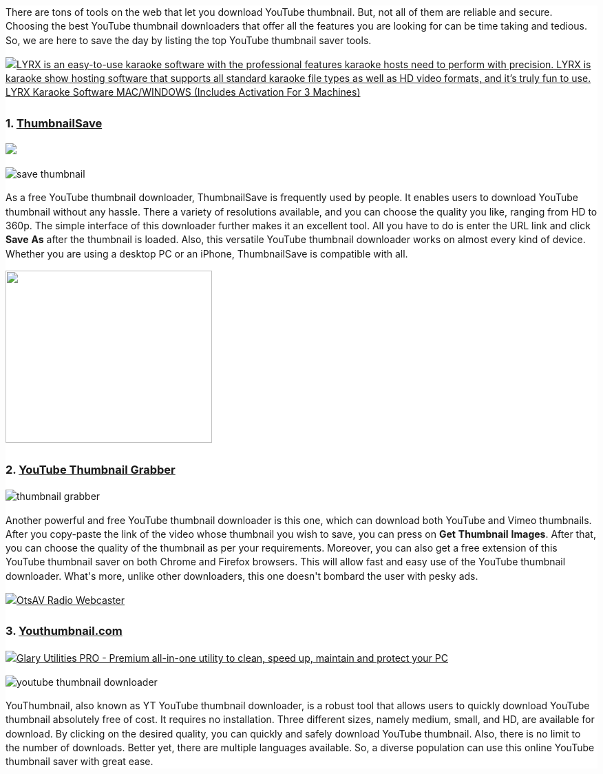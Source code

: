 There are tons of tools on the web that let you download YouTube thumbnail. But, not all of them are reliable and secure. Choosing the best YouTube thumbnail downloaders that offer all the features you are looking for can be time taking and tedious. So, we are here to save the day by listing the top YouTube thumbnail saver tools.


<a href="https://shop.pcdj.com/order/checkout.php?PRODS=4698998&QTY=1&AFFILIATE=108875&CART=1"> <img src="https://secure.avangate.com/images/merchant/47f4b6321e9fd8e8f7326a6adc1a7c1e/products/MacBook_Pro_lyrx-withsinger-tv.png" border="0">LYRX is an easy-to-use karaoke software with the professional features karaoke hosts need to perform with precision. LYRX is karaoke show hosting software that supports all standard karaoke file types as well as HD video formats, and it’s truly fun to use. 
LYRX Karaoke Software MAC/WINDOWS (Includes Activation For 3 Machines)</a>

### 1\. [ThumbnailSave](https://thumbnailsave.com/)


<a href="https://secure.2checkout.com/order/checkout.php?PRODS=45152835&QTY=1&AFFILIATE=108875&CART=1"><img src="https://download.terabyteunlimited.com/banners/ad_800x450_d.jpg" border="0"></a>

![save thumbnail](https://images.wondershare.com/filmora/article-images/1-save-thumbnail.jpg)

As a free YouTube thumbnail downloader, ThumbnailSave is frequently used by people. It enables users to download YouTube thumbnail without any hassle. There a variety of resolutions available, and you can choose the quality you like, ranging from HD to 360p. The simple interface of this downloader further makes it an excellent tool. All you have to do is enter the URL link and click **Save** **As** after the thumbnail is loaded. Also, this versatile YouTube thumbnail downloader works on almost every kind of device. Whether you are using a desktop PC or an iPhone, ThumbnailSave is compatible with all.


<a href="https://modlily.sjv.io/c/5597632/1997817/17059" target="_top" id="1997817"><img src="//a.impactradius-go.com/display-ad/17059-1997817" border="0" alt="" width="300" height="250"/></a><img height="0" width="0" src="https://imp.pxf.io/i/5597632/1997817/17059" style="position:absolute;visibility:hidden;" border="0" />

### 2\. [YouTube Thumbnail Grabber](https://youtube-thumbnail-grabber.com/)

![thumbnail grabber](https://images.wondershare.com/filmora/article-images/2-thumbnail-grabber.jpg)

Another powerful and free YouTube thumbnail downloader is this one, which can download both YouTube and Vimeo thumbnails. After you copy-paste the link of the video whose thumbnail you wish to save, you can press on **Get** **Thumbnail** **Images**. After that, you can choose the quality of the thumbnail as per your requirements. Moreover, you can also get a free extension of this YouTube thumbnail saver on both Chrome and Firefox browsers. This will allow fast and easy use of the YouTube thumbnail downloader. What's more, unlike other downloaders, this one doesn't bombard the user with pesky ads.


<a href="https://otszone.ots7.com/order/checkout.php?PRODS=4713322&QTY=1&AFFILIATE=108875&CART=1"><img src="https://green.ots7.com/screenshots/OtsAV/OtsAVRadio1.90-300x188.jpg" border="0">OtsAV Radio Webcaster</a>

### 3\. [Youthumbnail.com](https://youthumbnail.com/)


<a href="https://order.glarysoft.com/order/checkout.php?PRODS=4535075&QTY=1&AFFILIATE=108875&CART=1"><img src="https://secure.avangate.com/images/merchant/6734fa703f6633ab896eecbdfad8953a/products/GU-500_672.png" border="0">Glary Utilities PRO -  Premium all-in-one utility to clean, speed up, maintain and protect your PC</a>

![youtube thumbnail downloader](https://images.wondershare.com/filmora/article-images/3-youtube-thumbnail-downloader.jpg)

YouThumbnail, also known as YT YouTube thumbnail downloader, is a robust tool that allows users to quickly download YouTube thumbnail absolutely free of cost. It requires no installation. Three different sizes, namely medium, small, and HD, are available for download. By clicking on the desired quality, you can quickly and safely download YouTube thumbnail. Also, there is no limit to the number of downloads. Better yet, there are multiple languages available. So, a diverse population can use this online YouTube thumbnail saver with great ease.
